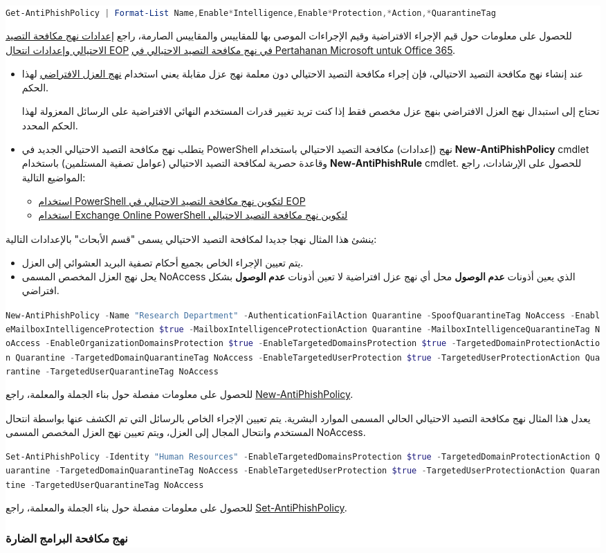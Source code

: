   ```powershell
  Get-AntiPhishPolicy | Format-List Name,Enable*Intelligence,Enable*Protection,*Action,*QuarantineTag
  ```

  للحصول على معلومات حول قيم الإجراء الافتراضية وقيم الإجراءات الموصى بها للمقاييس والمقاييس الصارمة، راجع [إعدادات نهج مكافحة التصيد الاحتيالي وإعدادات انتحال EOP](recommended-settings-for-eop-and-office365.md#eop-anti-phishing-policy-settings) [في نهج مكافحة التصيد الاحتيالي في Pertahanan Microsoft untuk Office 365](recommended-settings-for-eop-and-office365.md#impersonation-settings-in-anti-phishing-policies-in-microsoft-defender-for-office-365).

- عند إنشاء نهج مكافحة التصيد الاحتيالي، فإن إجراء مكافحة التصيد الاحتيالي دون معلمة نهج عزل مقابلة يعني استخدام [نهج العزل الافتراضي](#step-2-assign-a-quarantine-policy-to-supported-features) لهذا الحكم.

  تحتاج إلى استبدال نهج العزل الافتراضي بنهج عزل مخصص فقط إذا كنت تريد تغيير قدرات المستخدم النهائي الافتراضية على الرسائل المعزولة لهذا الحكم المحدد.

- يتطلب نهج مكافحة التصيد الاحتيالي الجديد في PowerShell نهج (إعدادات) مكافحة التصيد الاحتيالي باستخدام **New-AntiPhishPolicy** cmdlet وقاعدة حصرية لمكافحة التصيد الاحتيالي (عوامل تصفية المستلمين) باستخدام **New-AntiPhishRule** cmdlet. للحصول على الإرشادات، راجع المواضيع التالية:
  - [استخدام PowerShell لتكوين نهج مكافحة التصيد الاحتيالي في EOP](configure-anti-phishing-policies-eop.md#use-exchange-online-powershell-to-configure-anti-phishing-policies)
  - [استخدام Exchange Online PowerShell لتكوين نهج مكافحة التصيد الاحتيالي](configure-mdo-anti-phishing-policies.md#use-exchange-online-powershell-to-configure-anti-phishing-policies)

ينشئ هذا المثال نهجا جديدا لمكافحة التصيد الاحتيالي يسمى "قسم الأبحاث" بالإعدادات التالية:

- يتم تعيين الإجراء الخاص بجميع أحكام تصفية البريد العشوائي إلى العزل.
- يحل نهج العزل المخصص المسمى NoAccess الذي يعين أذونات **عدم الوصول** محل أي نهج عزل افتراضية لا تعين أذونات **عدم الوصول** بشكل افتراضي.

```powershell
New-AntiPhishPolicy -Name "Research Department" -AuthenticationFailAction Quarantine -SpoofQuarantineTag NoAccess -EnableMailboxIntelligenceProtection $true -MailboxIntelligenceProtectionAction Quarantine -MailboxIntelligenceQuarantineTag NoAccess -EnableOrganizationDomainsProtection $true -EnableTargetedDomainsProtection $true -TargetedDomainProtectionAction Quarantine -TargetedDomainQuarantineTag NoAccess -EnableTargetedUserProtection $true -TargetedUserProtectionAction Quarantine -TargetedUserQuarantineTag NoAccess
```

للحصول على معلومات مفصلة حول بناء الجملة والمعلمة، راجع [New-AntiPhishPolicy](/powershell/module/exchange/new-antiphishpolicy).

يعدل هذا المثال نهج مكافحة التصيد الاحتيالي الحالي المسمى الموارد البشرية. يتم تعيين الإجراء الخاص بالرسائل التي تم الكشف عنها بواسطة انتحال المستخدم وانتحال المجال إلى العزل، ويتم تعيين نهج العزل المخصص المسمى NoAccess.

```powershell
Set-AntiPhishPolicy -Identity "Human Resources" -EnableTargetedDomainsProtection $true -TargetedDomainProtectionAction Quarantine -TargetedDomainQuarantineTag NoAccess -EnableTargetedUserProtection $true -TargetedUserProtectionAction Quarantine -TargetedUserQuarantineTag NoAccess
```

للحصول على معلومات مفصلة حول بناء الجملة والمعلمة، راجع [Set-AntiPhishPolicy](/powershell/module/exchange/set-antiphishpolicy).

### <a name="anti-malware-policies"></a>نهج مكافحة البرامج الضارة
